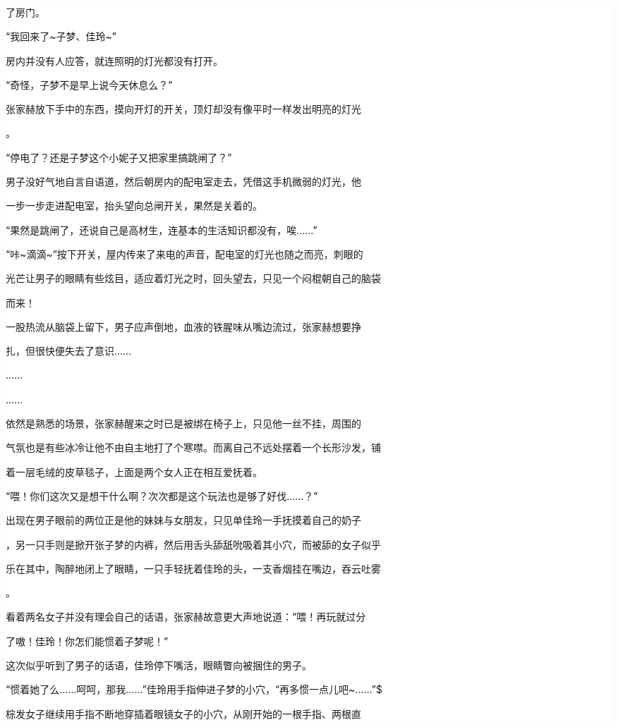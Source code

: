 了房门。

“我回来了~子梦、佳玲~”

房内并没有人应答，就连照明的灯光都没有打开。



“奇怪，子梦不是早上说今天休息么？”

张家赫放下手中的东西，摸向开灯的开关，顶灯却没有像平时一样发出明亮的灯光

。



“停电了？还是子梦这个小妮子又把家里搞跳闸了？”

男子没好气地自言自语道，然后朝房内的配电室走去，凭借这手机微弱的灯光，他

一步一步走进配电室，抬头望向总闸开关，果然是关着的。

“果然是跳闸了，还说自己是高材生，连基本的生活知识都没有，唉……”

“咔~滴滴~”按下开关，屋内传来了来电的声音，配电室的灯光也随之而亮，刺眼的

光芒让男子的眼睛有些炫目，适应着灯光之时，回头望去，只见一个闷棍朝自己的脑袋

而来！



一股热流从脑袋上留下，男子应声倒地，血液的铁腥味从嘴边流过，张家赫想要挣

扎，但很快便失去了意识……

……

……

依然是熟悉的场景，张家赫醒来之时已是被绑在椅子上，只见他一丝不挂，周围的

气氛也是有些冰冷让他不由自主地打了个寒噤。而离自己不远处摆着一个长形沙发，铺

着一层毛绒的皮草毯子，上面是两个女人正在相互爱抚着。

“喂！你们这次又是想干什么啊？次次都是这个玩法也是够了好伐……？”

出现在男子眼前的两位正是他的妹妹与女朋友，只见单佳玲一手抚摸着自己的奶子

，另一只手则是掀开张子梦的内裤，然后用舌头舔舐吮吸着其小穴，而被舔的女子似乎

乐在其中，陶醉地闭上了眼睛，一只手轻抚着佳玲的头，一支香烟挂在嘴边，吞云吐雾

。



看着两名女子并没有理会自己的话语，张家赫故意更大声地说道：“喂！再玩就过分

了嗷！佳玲！你怎们能惯着子梦呢！”



这次似乎听到了男子的话语，佳玲停下嘴活，眼睛瞥向被捆住的男子。

“惯着她了么……呵呵，那我……”佳玲用手指伸进子梦的小穴，“再多惯一点儿吧~……”$

棕发女子继续用手指不断地穿插着眼镜女子的小穴，从刚开始的一根手指、两根直
